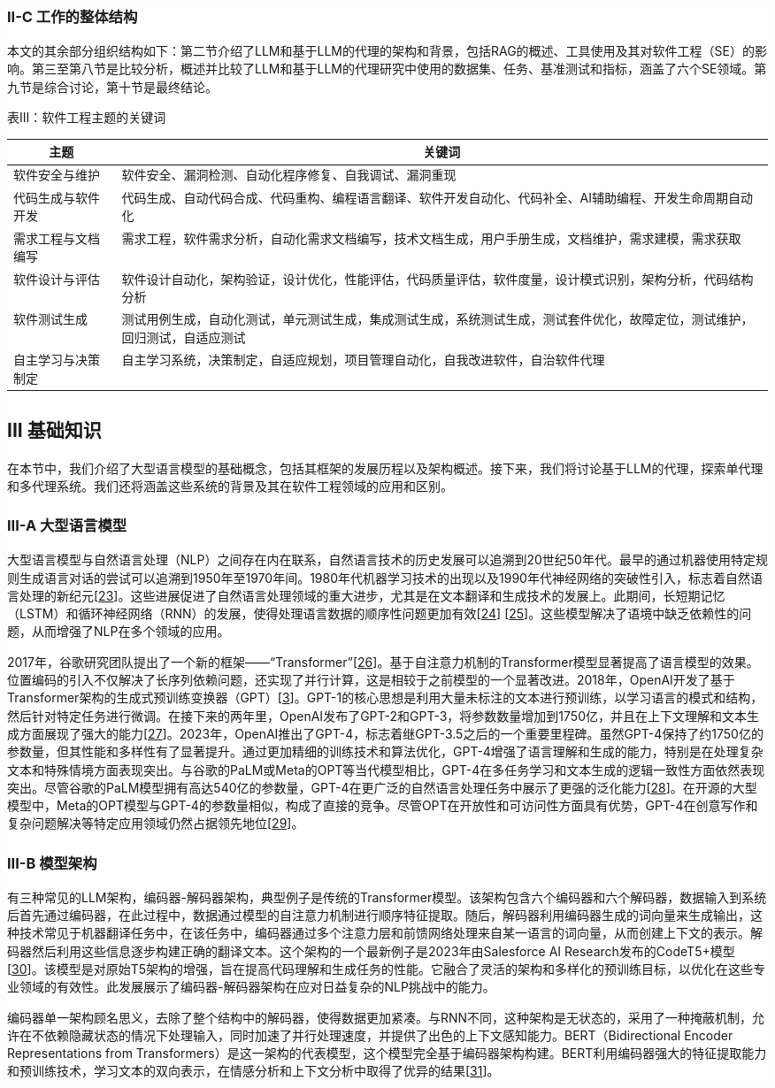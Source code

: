 ### II-C 工作的整体结构

本文的其余部分组织结构如下：第二节介绍了LLM和基于LLM的代理的架构和背景，包括RAG的概述、工具使用及其对软件工程（SE）的影响。第三至第八节是比较分析，概述并比较了LLM和基于LLM的代理研究中使用的数据集、任务、基准测试和指标，涵盖了六个SE领域。第九节是综合讨论，第十节是最终结论。

表III：软件工程主题的关键词

| 主题 | 关键词 |
| --- | --- |
| 软件安全与维护 | 软件安全、漏洞检测、自动化程序修复、自我调试、漏洞重现 |
| 代码生成与软件开发 | 代码生成、自动代码合成、代码重构、编程语言翻译、软件开发自动化、代码补全、AI辅助编程、开发生命周期自动化 |
| 需求工程与文档编写 | 需求工程，软件需求分析，自动化需求文档编写，技术文档生成，用户手册生成，文档维护，需求建模，需求获取 |
| 软件设计与评估 | 软件设计自动化，架构验证，设计优化，性能评估，代码质量评估，软件度量，设计模式识别，架构分析，代码结构分析 |
| 软件测试生成 | 测试用例生成，自动化测试，单元测试生成，集成测试生成，系统测试生成，测试套件优化，故障定位，测试维护，回归测试，自适应测试 |
| 自主学习与决策制定 | 自主学习系统，决策制定，自适应规划，项目管理自动化，自我改进软件，自治软件代理 |

## III 基础知识

在本节中，我们介绍了大型语言模型的基础概念，包括其框架的发展历程以及架构概述。接下来，我们将讨论基于LLM的代理，探索单代理和多代理系统。我们还将涵盖这些系统的背景及其在软件工程领域的应用和区别。

### III-A 大型语言模型

大型语言模型与自然语言处理（NLP）之间存在内在联系，自然语言技术的历史发展可以追溯到20世纪50年代。最早的通过机器使用特定规则生成语言对话的尝试可以追溯到1950年至1970年间。1980年代机器学习技术的出现以及1990年代神经网络的突破性引入，标志着自然语言处理的新纪元[[23](https://arxiv.org/html/2408.02479v1#bib.bib23)]。这些进展促进了自然语言处理领域的重大进步，尤其是在文本翻译和生成技术的发展上。此期间，长短期记忆（LSTM）和循环神经网络（RNN）的发展，使得处理语言数据的顺序性问题更加有效[[24](https://arxiv.org/html/2408.02479v1#bib.bib24)] [[25](https://arxiv.org/html/2408.02479v1#bib.bib25)]。这些模型解决了语境中缺乏依赖性的问题，从而增强了NLP在多个领域的应用。

2017年，谷歌研究团队提出了一个新的框架——“Transformer”[[26](https://arxiv.org/html/2408.02479v1#bib.bib26)]。基于自注意力机制的Transformer模型显著提高了语言模型的效果。位置编码的引入不仅解决了长序列依赖问题，还实现了并行计算，这是相较于之前模型的一个显著改进。2018年，OpenAI开发了基于Transformer架构的生成式预训练变换器（GPT）[[3](https://arxiv.org/html/2408.02479v1#bib.bib3)]。GPT-1的核心思想是利用大量未标注的文本进行预训练，以学习语言的模式和结构，然后针对特定任务进行微调。在接下来的两年里，OpenAI发布了GPT-2和GPT-3，将参数数量增加到1750亿，并且在上下文理解和文本生成方面展现了强大的能力[[27](https://arxiv.org/html/2408.02479v1#bib.bib27)]。2023年，OpenAI推出了GPT-4，标志着继GPT-3.5之后的一个重要里程碑。虽然GPT-4保持了约1750亿的参数量，但其性能和多样性有了显著提升。通过更加精细的训练技术和算法优化，GPT-4增强了语言理解和生成的能力，特别是在处理复杂文本和特殊情境方面表现突出。与谷歌的PaLM或Meta的OPT等当代模型相比，GPT-4在多任务学习和文本生成的逻辑一致性方面依然表现突出。尽管谷歌的PaLM模型拥有高达540亿的参数量，GPT-4在更广泛的自然语言处理任务中展示了更强的泛化能力[[28](https://arxiv.org/html/2408.02479v1#bib.bib28)]。在开源的大型模型中，Meta的OPT模型与GPT-4的参数量相似，构成了直接的竞争。尽管OPT在开放性和可访问性方面具有优势，GPT-4在创意写作和复杂问题解决等特定应用领域仍然占据领先地位[[29](https://arxiv.org/html/2408.02479v1#bib.bib29)]。

### III-B 模型架构

有三种常见的LLM架构，编码器-解码器架构，典型例子是传统的Transformer模型。该架构包含六个编码器和六个解码器，数据输入到系统后首先通过编码器，在此过程中，数据通过模型的自注意力机制进行顺序特征提取。随后，解码器利用编码器生成的词向量来生成输出，这种技术常见于机器翻译任务中，在该任务中，编码器通过多个注意力层和前馈网络处理来自某一语言的词向量，从而创建上下文的表示。解码器然后利用这些信息逐步构建正确的翻译文本。这个架构的一个最新例子是2023年由Salesforce AI Research发布的CodeT5+模型[[30](https://arxiv.org/html/2408.02479v1#bib.bib30)]。该模型是对原始T5架构的增强，旨在提高代码理解和生成任务的性能。它融合了灵活的架构和多样化的预训练目标，以优化在这些专业领域的有效性。此发展展示了编码器-解码器架构在应对日益复杂的NLP挑战中的能力。

编码器单一架构顾名思义，去除了整个结构中的解码器，使得数据更加紧凑。与RNN不同，这种架构是无状态的，采用了一种掩蔽机制，允许在不依赖隐藏状态的情况下处理输入，同时加速了并行处理速度，并提供了出色的上下文感知能力。BERT（Bidirectional Encoder Representations from Transformers）是这一架构的代表模型，这个模型完全基于编码器架构构建。BERT利用编码器强大的特征提取能力和预训练技术，学习文本的双向表示，在情感分析和上下文分析中取得了优异的结果[[31](https://arxiv.org/html/2408.02479v1#bib.bib31)]。
